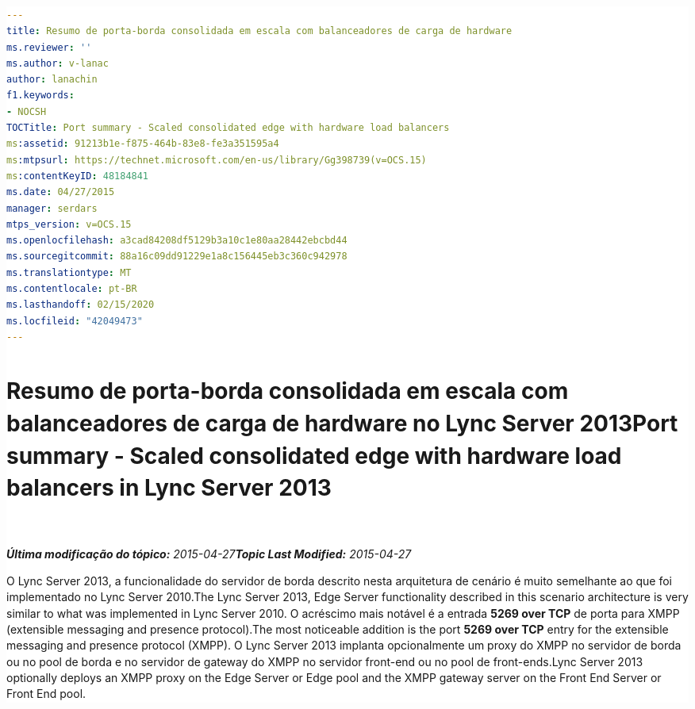 ```yaml
---
title: Resumo de porta-borda consolidada em escala com balanceadores de carga de hardware
ms.reviewer: ''
ms.author: v-lanac
author: lanachin
f1.keywords:
- NOCSH
TOCTitle: Port summary - Scaled consolidated edge with hardware load balancers
ms:assetid: 91213b1e-f875-464b-83e8-fe3a351595a4
ms:mtpsurl: https://technet.microsoft.com/en-us/library/Gg398739(v=OCS.15)
ms:contentKeyID: 48184841
ms.date: 04/27/2015
manager: serdars
mtps_version: v=OCS.15
ms.openlocfilehash: a3cad84208df5129b3a10c1e80aa28442ebcbd44
ms.sourcegitcommit: 88a16c09dd91229e1a8c156445eb3c360c942978
ms.translationtype: MT
ms.contentlocale: pt-BR
ms.lasthandoff: 02/15/2020
ms.locfileid: "42049473"
---
```

<div data-xmlns="http://www.w3.org/1999/xhtml">

<div class="topic" data-xmlns="http://www.w3.org/1999/xhtml" data-msxsl="urn:schemas-microsoft-com:xslt" data-cs="http://msdn.microsoft.com/">

<div data-asp="http://msdn2.microsoft.com/asp">

# <a name="port-summary---scaled-consolidated-edge-with-hardware-load-balancers-in-lync-server-2013"></a><span data-ttu-id="1f034-102">Resumo de porta-borda consolidada em escala com balanceadores de carga de hardware no Lync Server 2013</span><span class="sxs-lookup"><span data-stu-id="1f034-102">Port summary - Scaled consolidated edge with hardware load balancers in Lync Server 2013</span></span>

</div>

<div id="mainSection">

<div id="mainBody">

<span> </span>

<span data-ttu-id="1f034-103">_**Última modificação do tópico:** 2015-04-27_</span><span class="sxs-lookup"><span data-stu-id="1f034-103">_**Topic Last Modified:** 2015-04-27_</span></span>

<span data-ttu-id="1f034-104">O Lync Server 2013, a funcionalidade do servidor de borda descrito nesta arquitetura de cenário é muito semelhante ao que foi implementado no Lync Server 2010.</span><span class="sxs-lookup"><span data-stu-id="1f034-104">The Lync Server 2013, Edge Server functionality described in this scenario architecture is very similar to what was implemented in Lync Server 2010.</span></span> <span data-ttu-id="1f034-105">O acréscimo mais notável é a entrada **5269 over TCP** de porta para XMPP (extensible messaging and presence protocol).</span><span class="sxs-lookup"><span data-stu-id="1f034-105">The most noticeable addition is the port **5269 over TCP** entry for the extensible messaging and presence protocol (XMPP).</span></span> <span data-ttu-id="1f034-106">O Lync Server 2013 implanta opcionalmente um proxy do XMPP no servidor de borda ou no pool de borda e no servidor de gateway do XMPP no servidor front-end ou no pool de front-ends.</span><span class="sxs-lookup"><span data-stu-id="1f034-106">Lync Server 2013 optionally deploys an XMPP proxy on the Edge Server or Edge pool and the XMPP gateway server on the Front End Server or Front End pool.</span></span>
